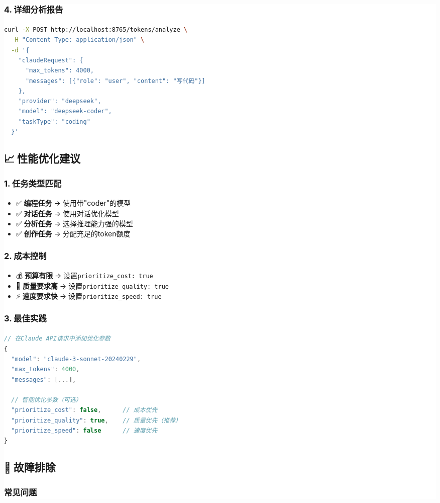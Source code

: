 ```json
```

### 4. **详细分析报告**
```bash
curl -X POST http://localhost:8765/tokens/analyze \
  -H "Content-Type: application/json" \
  -d '{
    "claudeRequest": {
      "max_tokens": 4000,
      "messages": [{"role": "user", "content": "写代码"}]
    },
    "provider": "deepseek",
    "model": "deepseek-coder", 
    "taskType": "coding"
  }'
```

## 📈 性能优化建议

### 1. **任务类型匹配**
- ✅ **编程任务** → 使用带"coder"的模型
- ✅ **对话任务** → 使用对话优化模型
- ✅ **分析任务** → 选择推理能力强的模型
- ✅ **创作任务** → 分配充足的token额度

### 2. **成本控制**
- 💰 **预算有限** → 设置`prioritize_cost: true`
- 🎯 **质量要求高** → 设置`prioritize_quality: true`
- ⚡ **速度要求快** → 设置`prioritize_speed: true`

### 3. **最佳实践**
```javascript
// 在Claude API请求中添加优化参数
{
  "model": "claude-3-sonnet-20240229",
  "max_tokens": 4000,
  "messages": [...],
  
  // 智能优化参数（可选）
  "prioritize_cost": false,      // 成本优先
  "prioritize_quality": true,    // 质量优先（推荐）
  "prioritize_speed": false      // 速度优先
}
```

## 🚨 故障排除

### 常见问题
